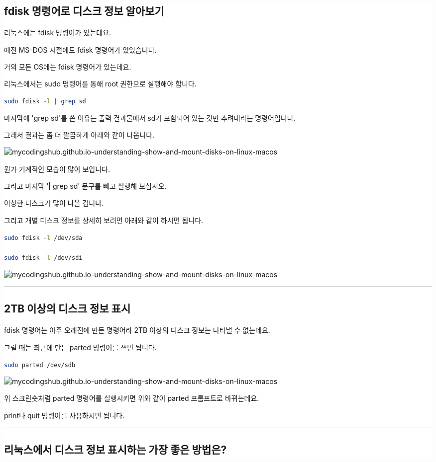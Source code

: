 ## fdisk 명령어로 디스크 정보 알아보기

리눅스에는 fdisk 명령어가 있는데요.

예전 MS-DOS 시절에도 fdisk 명령어가 있었습니다.

거의 모든 OS에는 fdisk 명령어가 있는데요.

리눅스에서는 sudo 명령어를 통해 root 권한으로 실행해야 합니다.

```bash
sudo fdisk -l | grep sd
```

마지막에 'grep sd'를 쓴 이유는 출력 결과물에서 sd가 포함되어 있는 것만 추려내라는 명령어입니다.

그래서 결과는 좀 더 깔끔하게 아래와 같이 나옵니다.

![mycodingshub.github.io-understanding-show-and-mount-disks-on-linux-macos](https://blogger.googleusercontent.com/img/a/AVvXsEiF0_tFwVT8eJ3_nb1cHtuRexRChrN7u0Hd192LRvhQBeoH_kuqGq61YnaIbsClb5bvAUlQNeOV81Sc8IP2-KSas1a1Uyx9W8A2QQkAdytaCAOyqQSEMB4AAHyNklkMEeTyynACG7hLTpgaVfo2BdEAlGEeJWhzMb1ICNmwlhP8nz1I93f_yDEV5u4j)

뭔가 기계적인 모습이 많이 보입니다.

그리고 마지막 '| grep sd' 문구를 빼고 실행해 보십시오.

이상한 디스크가 많이 나올 겁니다.

그리고 개별 디스크 정보를 상세히 보려면 아래와 같이 하시면 됩니다.

```bash
sudo fdisk -l /dev/sda

sudo fdisk -l /dev/sdi
```

![mycodingshub.github.io-understanding-show-and-mount-disks-on-linux-macos](https://blogger.googleusercontent.com/img/a/AVvXsEjGyIP0Hlv_W0WRoePkVNH_Gdvu8W39yW04vUUrdmycoM0f3KgC2sclMTxIbc7jlr9wmyBoDdGv1j7GqkZFsdK05sCEg-2JPHc24dru5Kez3X-BG1ntQr8zXXVuXiqHUi3yt9A5qUlX1G-6DhM_m0qZYZ90Cz2QeoP34fZNUyRECyHXBsXJcLiWxOfY)

---

## 2TB 이상의 디스크 정보 표시

fdisk 명령어는 아주 오래전에 만든 명령어라 2TB 이상의 디스크 정보는 나타낼 수 없는데요.

그럴 때는 최근에 만든 parted 명령어를 쓰면 됩니다.

```bash
sudo parted /dev/sdb
```

![mycodingshub.github.io-understanding-show-and-mount-disks-on-linux-macos](https://blogger.googleusercontent.com/img/a/AVvXsEiwntM0hEjuga48icS2wqt2SO6FdDL0pvk5xBkBctkZ2TuXJ_Uxg9L4ZJ39JaLor4dPbEcAUQh2DnbffRUSetZOj7bRPrim5BfwUll4P1y4Y1iGjCzp4SCzfwgYCjIGkuNEkk9jngF5ddbb9erNSRUmQMX_trR1WxwZ3Ovp1OUfLnGQlrdIWpirl8im)

위 스크린숏처럼 parted 명령어를 실행시키면 위와 같이 parted 프롬프트로 바뀌는데요.

print나 quit 명령어를 사용하시면 됩니다.

---

## 리눅스에서 디스크 정보 표시하는 가장 좋은 방법은?

